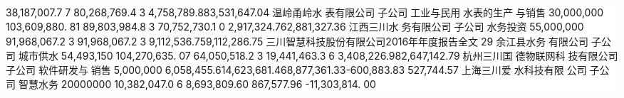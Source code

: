38,187,007.7
7
80,268,769.4
3
4,758,789.883,531,647.04
温岭甬岭水
表有限公司
子公司
工业与民用
水表的生产
与销售
30,000,000
103,609,880.
81
89,803,984.8
3
70,752,730.1
0
2,917,324.762,881,327.36
江西三川水
务有限公司
子公司
水务投资
55,000,000
91,968,067.2
3
91,968,067.2
3
9,112,536.759,112,286.75
三川智慧科技股份有限公司2016年年度报告全文
29
余江县水务
有限公司
子公司
城市供水
54,493,150
104,270,635.
07
64,050,518.2
3
19,441,463.3
6
3,408,226.982,647,142.79
杭州三川国
德物联网科
技有限公司
子公司
软件研发与
销售
5,000,000
6,058,455.614,623,681.468,877,361.33-600,883.83
527,744.57
上海三川爱
水科技有限
公司
子公司
智慧水务
20000000
10,382,047.0
6
8,693,809.60
867,577.96
-11,303,814.
00